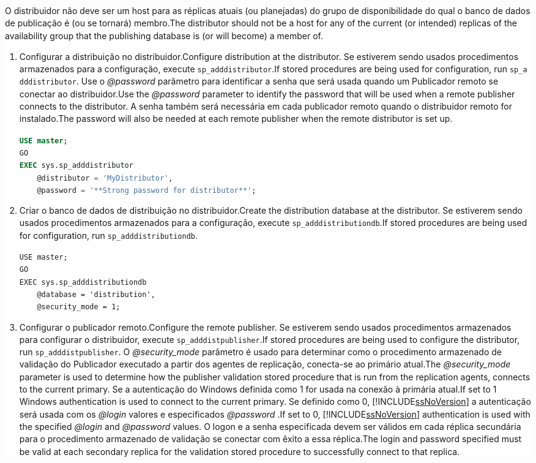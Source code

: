  <span data-ttu-id="7e4bf-107">O distribuidor não deve ser um host para as réplicas atuais (ou planejadas) do grupo de disponibilidade do qual o banco de dados de publicação é (ou se tornará) membro.</span><span class="sxs-lookup"><span data-stu-id="7e4bf-107">The distributor should not be a host for any of the current (or intended) replicas of the availability group that the publishing database is (or will become) a member of.</span></span>  
  
1.  <span data-ttu-id="7e4bf-108">Configurar a distribuição no distribuidor.</span><span class="sxs-lookup"><span data-stu-id="7e4bf-108">Configure distribution at the distributor.</span></span> <span data-ttu-id="7e4bf-109">Se estiverem sendo usados procedimentos armazenados para a configuração, execute `sp_adddistributor`.</span><span class="sxs-lookup"><span data-stu-id="7e4bf-109">If stored procedures are being used for configuration, run `sp_adddistributor`.</span></span> <span data-ttu-id="7e4bf-110">Use o *@password* parâmetro para identificar a senha que será usada quando um Publicador remoto se conectar ao distribuidor.</span><span class="sxs-lookup"><span data-stu-id="7e4bf-110">Use the *@password* parameter to identify the password that will be used when a remote publisher connects to the distributor.</span></span> <span data-ttu-id="7e4bf-111">A senha também será necessária em cada publicador remoto quando o distribuidor remoto for instalado.</span><span class="sxs-lookup"><span data-stu-id="7e4bf-111">The password will also be needed at each remote publisher when the remote distributor is set up.</span></span>  
  
    ```sql
    USE master;  
    GO  
    EXEC sys.sp_adddistributor  
        @distributor = 'MyDistributor',  
        @password = '**Strong password for distributor**';  
    ```  
  
2.  <span data-ttu-id="7e4bf-112">Criar o banco de dados de distribuição no distribuidor.</span><span class="sxs-lookup"><span data-stu-id="7e4bf-112">Create the distribution database at the distributor.</span></span> <span data-ttu-id="7e4bf-113">Se estiverem sendo usados procedimentos armazenados para a configuração, execute `sp_adddistributiondb`.</span><span class="sxs-lookup"><span data-stu-id="7e4bf-113">If stored procedures are being used for configuration, run `sp_adddistributiondb`.</span></span>  
  
    ```  
    USE master;  
    GO  
    EXEC sys.sp_adddistributiondb  
        @database = 'distribution',  
        @security_mode = 1;  
    ```  
  
3.  <span data-ttu-id="7e4bf-114">Configurar o publicador remoto.</span><span class="sxs-lookup"><span data-stu-id="7e4bf-114">Configure the remote publisher.</span></span> <span data-ttu-id="7e4bf-115">Se estiverem sendo usados procedimentos armazenados para configurar o distribuidor, execute `sp_adddistpublisher`.</span><span class="sxs-lookup"><span data-stu-id="7e4bf-115">If stored procedures are being used to configure the distributor, run `sp_adddistpublisher`.</span></span> <span data-ttu-id="7e4bf-116">O *@security_mode* parâmetro é usado para determinar como o procedimento armazenado de validação do Publicador executado a partir dos agentes de replicação, conecta-se ao primário atual.</span><span class="sxs-lookup"><span data-stu-id="7e4bf-116">The *@security_mode* parameter is used to determine how the publisher validation stored procedure that is run from the replication agents, connects to the current primary.</span></span> <span data-ttu-id="7e4bf-117">Se a autenticação do Windows definida como 1 for usada na conexão à primária atual.</span><span class="sxs-lookup"><span data-stu-id="7e4bf-117">If set to 1 Windows authentication is used to connect to the current primary.</span></span> <span data-ttu-id="7e4bf-118">Se definido como 0, [!INCLUDE[ssNoVersion](../../../includes/ssnoversion-md.md)] a autenticação será usada com os *@login* valores e especificados *@password* .</span><span class="sxs-lookup"><span data-stu-id="7e4bf-118">If set to 0, [!INCLUDE[ssNoVersion](../../../includes/ssnoversion-md.md)] authentication is used with the specified *@login* and *@password* values.</span></span> <span data-ttu-id="7e4bf-119">O logon e a senha especificada devem ser válidos em cada réplica secundária para o procedimento armazenado de validação se conectar com êxito a essa réplica.</span><span class="sxs-lookup"><span data-stu-id="7e4bf-119">The login and password specified must be valid at each secondary replica for the validation stored procedure to successfully connect to that replica.</span></span>  
  